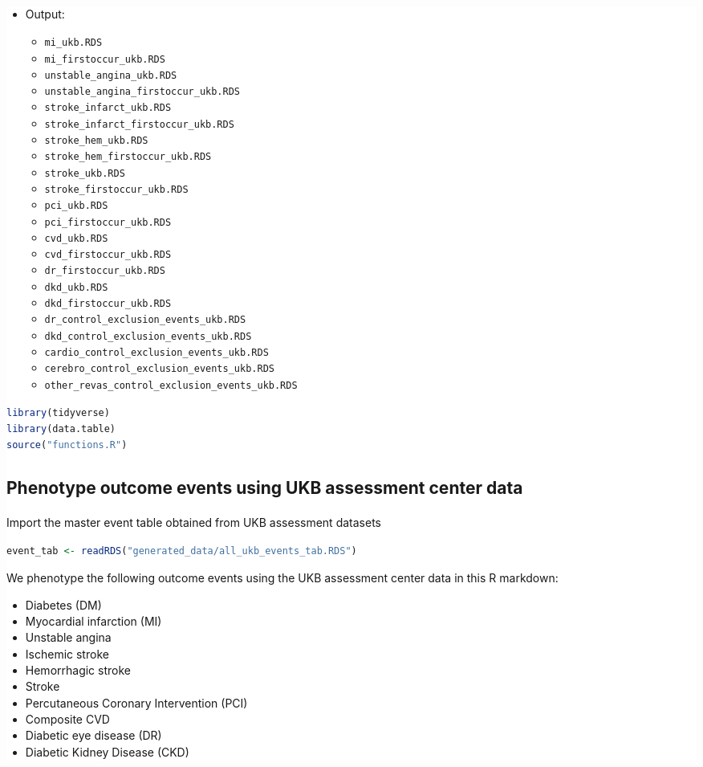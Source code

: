 - Output:

  - `mi_ukb.RDS`
  - `mi_firstoccur_ukb.RDS`
  - `unstable_angina_ukb.RDS`
  - `unstable_angina_firstoccur_ukb.RDS`
  - `stroke_infarct_ukb.RDS`
  - `stroke_infarct_firstoccur_ukb.RDS`
  - `stroke_hem_ukb.RDS`
  - `stroke_hem_firstoccur_ukb.RDS`
  - `stroke_ukb.RDS`
  - `stroke_firstoccur_ukb.RDS`
  - `pci_ukb.RDS`
  - `pci_firstoccur_ukb.RDS`
  - `cvd_ukb.RDS`
  - `cvd_firstoccur_ukb.RDS`
  - `dr_firstoccur_ukb.RDS`
  - `dkd_ukb.RDS`
  - `dkd_firstoccur_ukb.RDS`
  - `dr_control_exclusion_events_ukb.RDS`
  - `dkd_control_exclusion_events_ukb.RDS`
  - `cardio_control_exclusion_events_ukb.RDS`
  - `cerebro_control_exclusion_events_ukb.RDS`
  - `other_revas_control_exclusion_events_ukb.RDS`




```r
library(tidyverse)
library(data.table)
source("functions.R")
```

## Phenotype outcome events using UKB assessment center data

Import the master event table obtained from UKB assessment datasets

```r
event_tab <- readRDS("generated_data/all_ukb_events_tab.RDS")
```

We phenotype the following outcome events using the UKB assessment center data in this R markdown:

- Diabetes (DM)
- Myocardial infarction (MI)
- Unstable angina
- Ischemic stroke
- Hemorrhagic stroke
- Stroke
- Percutaneous Coronary Intervention (PCI)
- Composite CVD
- Diabetic eye disease (DR)
- Diabetic Kidney Disease (CKD)
